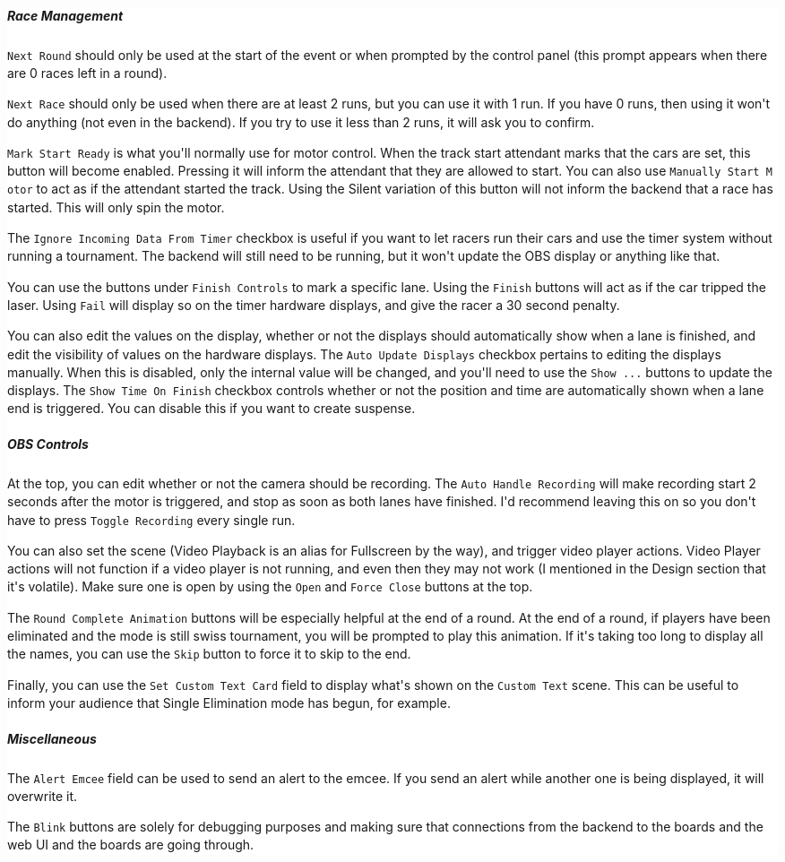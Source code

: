 ##### Race Management
`Next Round` should only be used at the start of the event or when prompted by the control panel (this prompt appears when there are 0 races left in a round).

`Next Race` should only be used when there are at least 2 runs, but you can use it with 1 run. If you have 0 runs, then using it won't do anything (not even in the backend). If you try to use it less than 2 runs, it will ask you to confirm.

`Mark Start Ready` is what you'll normally use for motor control. When the track start attendant marks that the cars are set, this button will become enabled. Pressing it will inform the attendant that they are allowed to start. You can also use `Manually Start Motor` to act as if the attendant started the track. Using the Silent variation of this button will not inform the backend that a race has started. This will only spin the motor. 

The `Ignore Incoming Data From Timer` checkbox is useful if you want to let racers run their cars and use the timer system without running a tournament. The backend will still need to be running, but it won't update the OBS display or anything like that.

You can use the buttons under `Finish Controls` to mark a specific lane. Using the `Finish` buttons will act as if the car tripped the laser. Using `Fail` will display so on the timer hardware displays, and give the racer a 30 second penalty.

You can also edit the values on the display, whether or not the displays should automatically show when a lane is finished, and edit the visibility of values on the hardware displays. The `Auto Update Displays` checkbox pertains to editing the displays manually. When this is disabled, only the internal value will be changed, and you'll need to use the `Show ...` buttons to update the displays. The `Show Time On Finish` checkbox controls whether or not the position and time are automatically shown when a lane end is triggered. You can disable this if you want to create suspense.

##### OBS Controls
At the top, you can edit whether or not the camera should be recording. The `Auto Handle Recording` will make recording start 2 seconds after the motor is triggered, and stop as soon as both lanes have finished. I'd recommend leaving this on so you don't have to press `Toggle Recording` every single run. 

You can also set the scene (Video Playback is an alias for Fullscreen by the way), and trigger video player actions. Video Player actions will not function if a video player is not running, and even then they may not work (I mentioned in the Design section that it's volatile). Make sure one is open by using the `Open` and `Force Close` buttons at the top.

The `Round Complete Animation` buttons will be especially helpful at the end of a round. At the end of a round, if players have been eliminated and the mode is still swiss tournament, you will be prompted to play this animation. If it's taking too long to display all the names, you can use the `Skip` button to force it to skip to the end.

Finally, you can use the `Set Custom Text Card` field to display what's shown on the `Custom Text` scene. This can be useful to inform your audience that Single Elimination mode has begun, for example. 

##### Miscellaneous
The `Alert Emcee` field can be used to send an alert to the emcee. If you send an alert while another one is being displayed, it will overwrite it.

The `Blink` buttons are solely for debugging purposes and making sure that connections from the backend to the boards and the web UI and the boards are going through.
